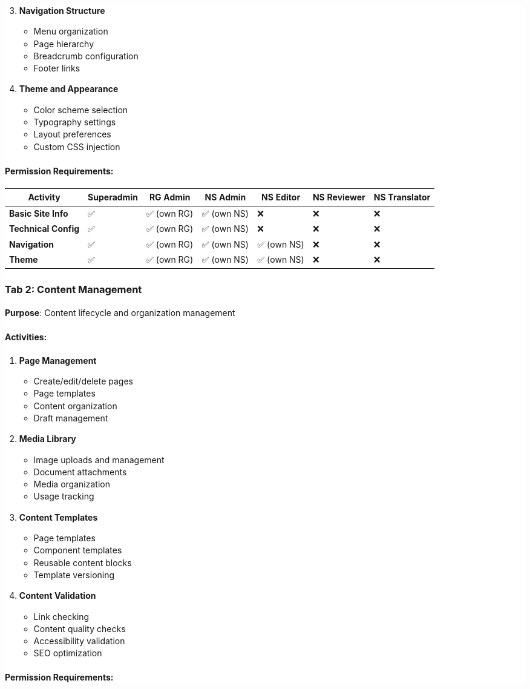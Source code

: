 3. **Navigation Structure**
   - Menu organization
   - Page hierarchy
   - Breadcrumb configuration
   - Footer links

4. **Theme and Appearance**
   - Color scheme selection
   - Typography settings
   - Layout preferences
   - Custom CSS injection

#### **Permission Requirements**:

| Activity | Superadmin | RG Admin | NS Admin | NS Editor | NS Reviewer | NS Translator |
|----------|------------|----------|----------|-----------|-------------|---------------|
| **Basic Site Info** | ✅ | ✅ (own RG) | ✅ (own NS) | ❌ | ❌ | ❌ |
| **Technical Config** | ✅ | ✅ (own RG) | ✅ (own NS) | ❌ | ❌ | ❌ |
| **Navigation** | ✅ | ✅ (own RG) | ✅ (own NS) | ✅ (own NS) | ❌ | ❌ |
| **Theme** | ✅ | ✅ (own RG) | ✅ (own NS) | ✅ (own NS) | ❌ | ❌ |

### Tab 2: Content Management

**Purpose**: Content lifecycle and organization management

#### **Activities**:

1. **Page Management**
   - Create/edit/delete pages
   - Page templates
   - Content organization
   - Draft management

2. **Media Library**
   - Image uploads and management
   - Document attachments
   - Media organization
   - Usage tracking

3. **Content Templates**
   - Page templates
   - Component templates
   - Reusable content blocks
   - Template versioning

4. **Content Validation**
   - Link checking
   - Content quality checks
   - Accessibility validation
   - SEO optimization

#### **Permission Requirements**:
